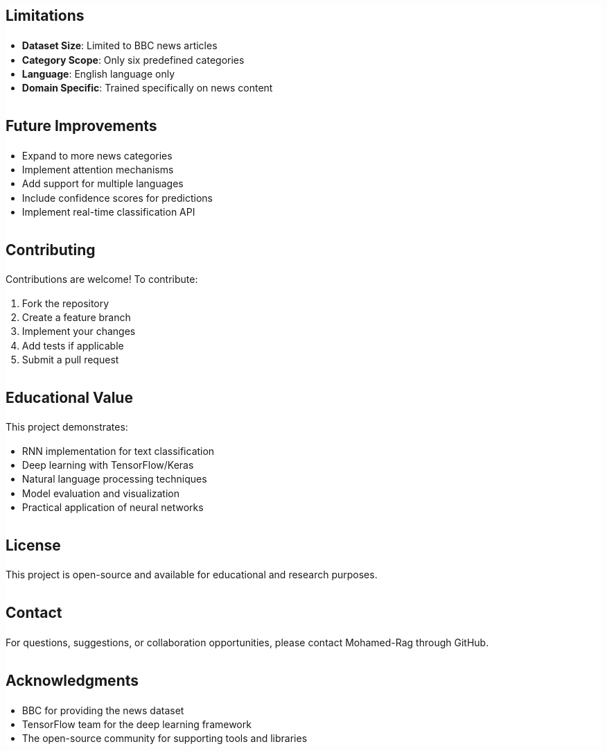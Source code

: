 ## Limitations
- **Dataset Size**: Limited to BBC news articles
- **Category Scope**: Only six predefined categories
- **Language**: English language only
- **Domain Specific**: Trained specifically on news content

## Future Improvements
- Expand to more news categories
- Implement attention mechanisms
- Add support for multiple languages
- Include confidence scores for predictions
- Implement real-time classification API

## Contributing
Contributions are welcome! To contribute:
1. Fork the repository
2. Create a feature branch
3. Implement your changes
4. Add tests if applicable
5. Submit a pull request

## Educational Value
This project demonstrates:
- RNN implementation for text classification
- Deep learning with TensorFlow/Keras
- Natural language processing techniques
- Model evaluation and visualization
- Practical application of neural networks

## License
This project is open-source and available for educational and research purposes.

## Contact
For questions, suggestions, or collaboration opportunities, please contact Mohamed-Rag through GitHub.

## Acknowledgments
- BBC for providing the news dataset
- TensorFlow team for the deep learning framework
- The open-source community for supporting tools and libraries

